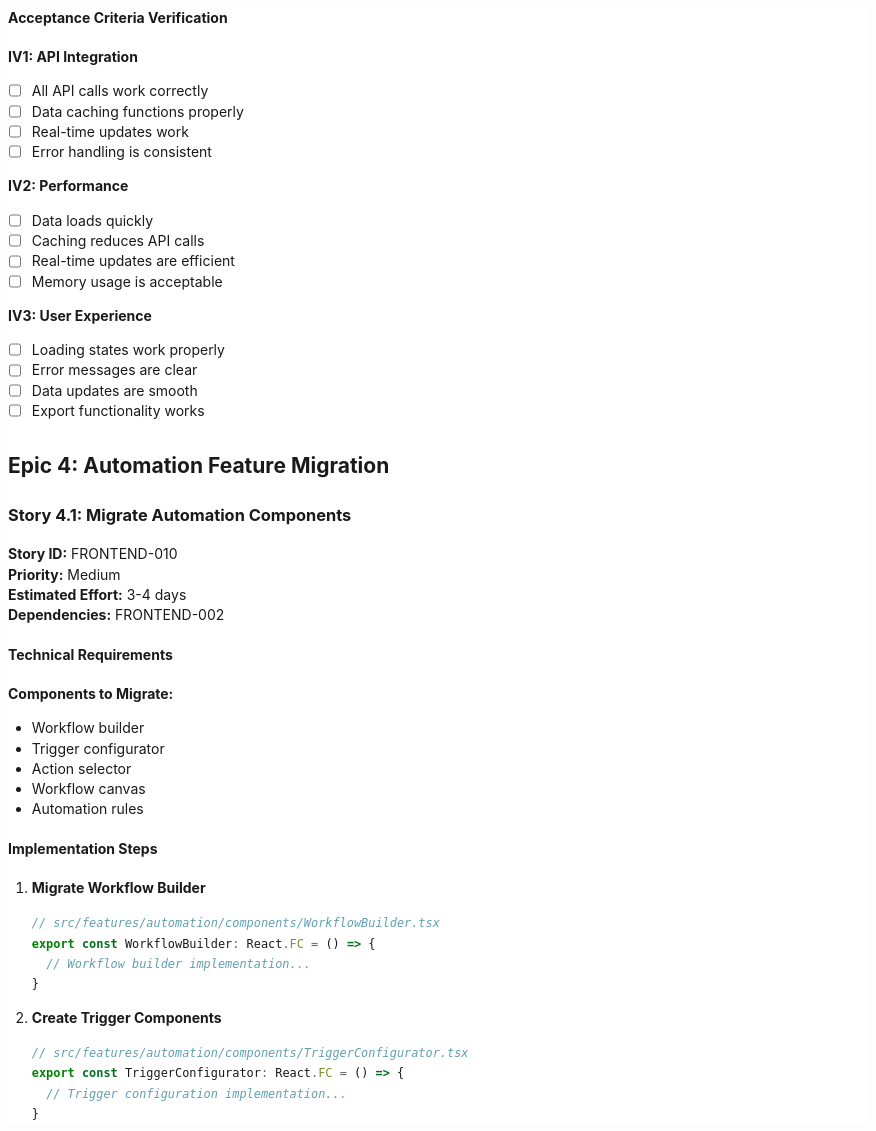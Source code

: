 #### Acceptance Criteria Verification

**IV1: API Integration**
- [ ] All API calls work correctly
- [ ] Data caching functions properly
- [ ] Real-time updates work
- [ ] Error handling is consistent

**IV2: Performance**
- [ ] Data loads quickly
- [ ] Caching reduces API calls
- [ ] Real-time updates are efficient
- [ ] Memory usage is acceptable

**IV3: User Experience**
- [ ] Loading states work properly
- [ ] Error messages are clear
- [ ] Data updates are smooth
- [ ] Export functionality works

## Epic 4: Automation Feature Migration

### Story 4.1: Migrate Automation Components

**Story ID:** FRONTEND-010  
**Priority:** Medium  
**Estimated Effort:** 3-4 days  
**Dependencies:** FRONTEND-002

#### Technical Requirements

**Components to Migrate:**
- Workflow builder
- Trigger configurator
- Action selector
- Workflow canvas
- Automation rules

#### Implementation Steps

1. **Migrate Workflow Builder**
   ```typescript
   // src/features/automation/components/WorkflowBuilder.tsx
   export const WorkflowBuilder: React.FC = () => {
     // Workflow builder implementation...
   }
   ```

2. **Create Trigger Components**
   ```typescript
   // src/features/automation/components/TriggerConfigurator.tsx
   export const TriggerConfigurator: React.FC = () => {
     // Trigger configuration implementation...
   }
   ```
